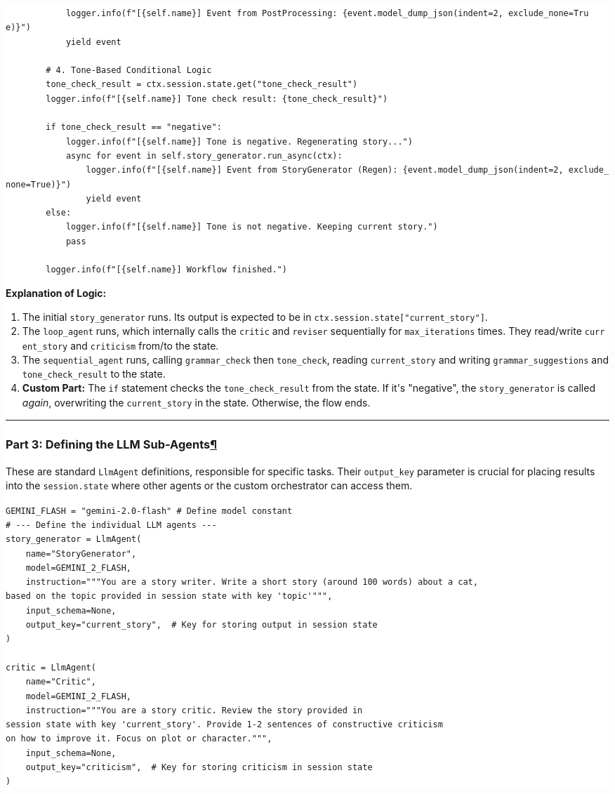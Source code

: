 ```
            logger.info(f"[{self.name}] Event from PostProcessing: {event.model_dump_json(indent=2, exclude_none=True)}")
            yield event

        # 4. Tone-Based Conditional Logic
        tone_check_result = ctx.session.state.get("tone_check_result")
        logger.info(f"[{self.name}] Tone check result: {tone_check_result}")

        if tone_check_result == "negative":
            logger.info(f"[{self.name}] Tone is negative. Regenerating story...")
            async for event in self.story_generator.run_async(ctx):
                logger.info(f"[{self.name}] Event from StoryGenerator (Regen): {event.model_dump_json(indent=2, exclude_none=True)}")
                yield event
        else:
            logger.info(f"[{self.name}] Tone is not negative. Keeping current story.")
            pass

        logger.info(f"[{self.name}] Workflow finished.")

```

**Explanation of Logic:**

1. The initial `story_generator` runs. Its output is expected to be in `ctx.session.state["current_story"]`.
2. The `loop_agent` runs, which internally calls the `critic` and `reviser` sequentially for `max_iterations` times. They read/write `current_story` and `criticism` from/to the state.
3. The `sequential_agent` runs, calling `grammar_check` then `tone_check`, reading `current_story` and writing `grammar_suggestions` and `tone_check_result` to the state.
4. **Custom Part:** The `if` statement checks the `tone_check_result` from the state. If it's "negative", the `story_generator` is called *again*, overwriting the `current_story` in the state. Otherwise, the flow ends.

---

### Part 3: Defining the LLM Sub-Agents[¶](#part-3-defining-the-llm-sub-agents "Permanent link")

These are standard `LlmAgent` definitions, responsible for specific tasks. Their `output_key` parameter is crucial for placing results into the `session.state` where other agents or the custom orchestrator can access them.

```
GEMINI_FLASH = "gemini-2.0-flash" # Define model constant
# --- Define the individual LLM agents ---
story_generator = LlmAgent(
    name="StoryGenerator",
    model=GEMINI_2_FLASH,
    instruction="""You are a story writer. Write a short story (around 100 words) about a cat,
based on the topic provided in session state with key 'topic'""",
    input_schema=None,
    output_key="current_story",  # Key for storing output in session state
)

critic = LlmAgent(
    name="Critic",
    model=GEMINI_2_FLASH,
    instruction="""You are a story critic. Review the story provided in
session state with key 'current_story'. Provide 1-2 sentences of constructive criticism
on how to improve it. Focus on plot or character.""",
    input_schema=None,
    output_key="criticism",  # Key for storing criticism in session state
)

```